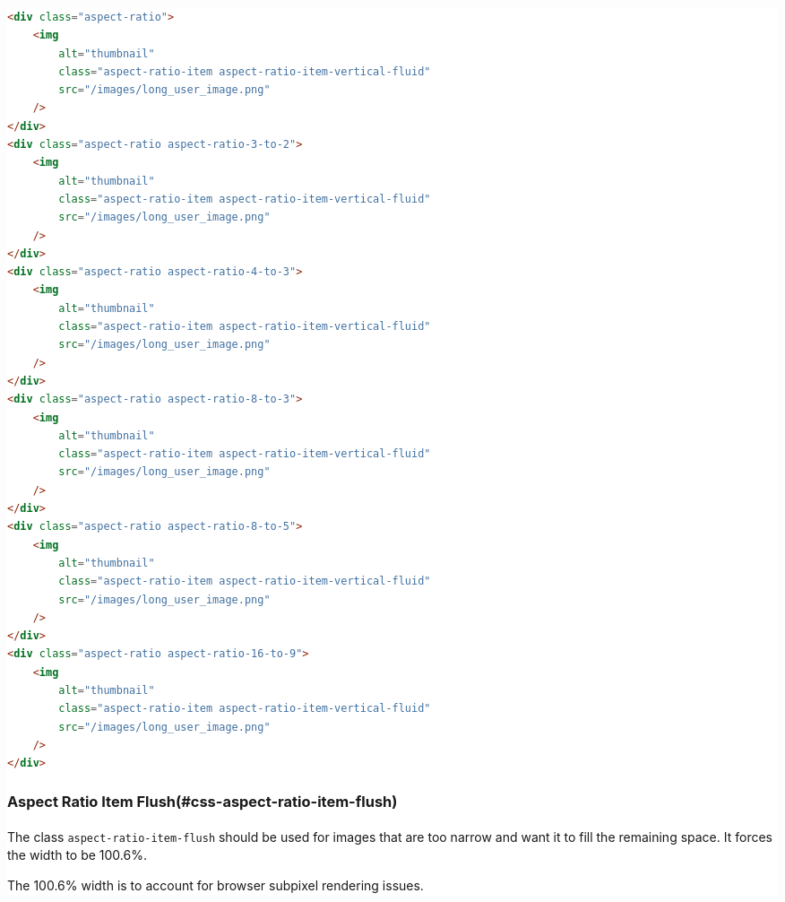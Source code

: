 ```html
<div class="aspect-ratio">
	<img
		alt="thumbnail"
		class="aspect-ratio-item aspect-ratio-item-vertical-fluid"
		src="/images/long_user_image.png"
	/>
</div>
<div class="aspect-ratio aspect-ratio-3-to-2">
	<img
		alt="thumbnail"
		class="aspect-ratio-item aspect-ratio-item-vertical-fluid"
		src="/images/long_user_image.png"
	/>
</div>
<div class="aspect-ratio aspect-ratio-4-to-3">
	<img
		alt="thumbnail"
		class="aspect-ratio-item aspect-ratio-item-vertical-fluid"
		src="/images/long_user_image.png"
	/>
</div>
<div class="aspect-ratio aspect-ratio-8-to-3">
	<img
		alt="thumbnail"
		class="aspect-ratio-item aspect-ratio-item-vertical-fluid"
		src="/images/long_user_image.png"
	/>
</div>
<div class="aspect-ratio aspect-ratio-8-to-5">
	<img
		alt="thumbnail"
		class="aspect-ratio-item aspect-ratio-item-vertical-fluid"
		src="/images/long_user_image.png"
	/>
</div>
<div class="aspect-ratio aspect-ratio-16-to-9">
	<img
		alt="thumbnail"
		class="aspect-ratio-item aspect-ratio-item-vertical-fluid"
		src="/images/long_user_image.png"
	/>
</div>
```

### Aspect Ratio Item Flush(#css-aspect-ratio-item-flush)

The class `aspect-ratio-item-flush` should be used for images that are too narrow and want it to fill the remaining space. It forces the width to be 100.6%.

<div class="clay-site-alert alert alert-info">
	The 100.6% width is to account for browser subpixel rendering issues.
</div>
